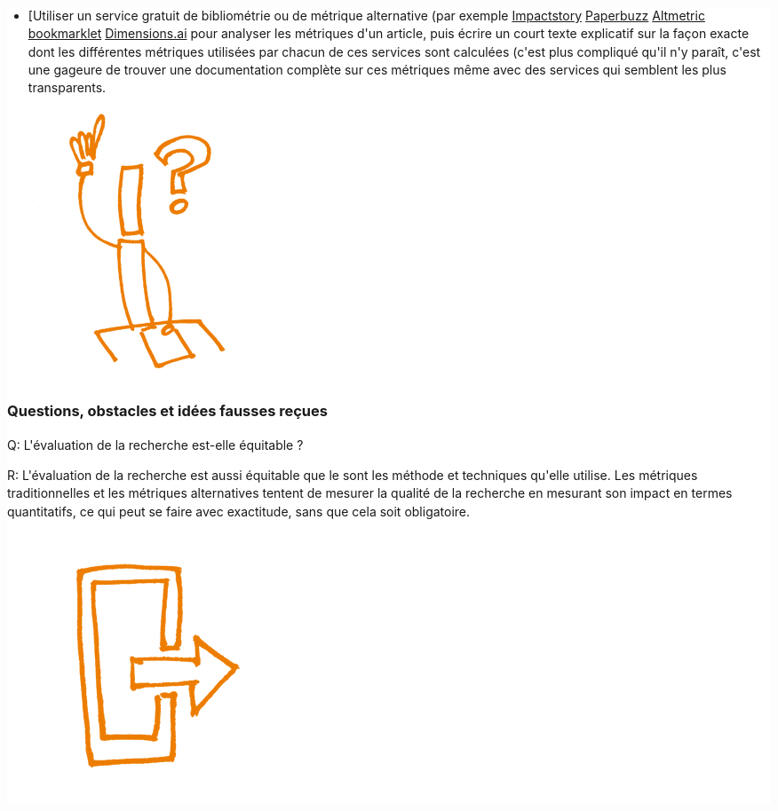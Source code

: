 * [Utiliser un service gratuit de bibliométrie ou de métrique alternative (par exemple [Impactstory](https://impactstory.org/) [Paperbuzz](https://paperbuzz.org/) [Altmetric bookmarklet](https://www.altmetric.com/products/free-tools/bookmarklet/) [Dimensions.ai](https://www.dimensions.ai/) pour analyser les métriques d'un article, puis écrire un court texte explicatif sur la façon exacte dont les différentes métriques utilisées par chacun de ces services sont calculées (c'est plus compliqué qu'il n'y paraît, c'est une gageure de trouver une documentation complète sur ces métriques même avec des services qui semblent les plus transparents.


![](/Images/Icons/questions.png)

### Questions, obstacles et idées fausses reçues 

Q: L'évaluation de la recherche est-elle équitable ?

R: L'évaluation de la recherche est aussi équitable que le sont les méthode et techniques qu'elle utilise. Les métriques traditionnelles et les métriques alternatives tentent de mesurer la qualité de la recherche en mesurant son impact en termes quantitatifs, ce qui peut se faire avec exactitude, sans que cela soit obligatoire.

![](/Images/Icons/output.png)
